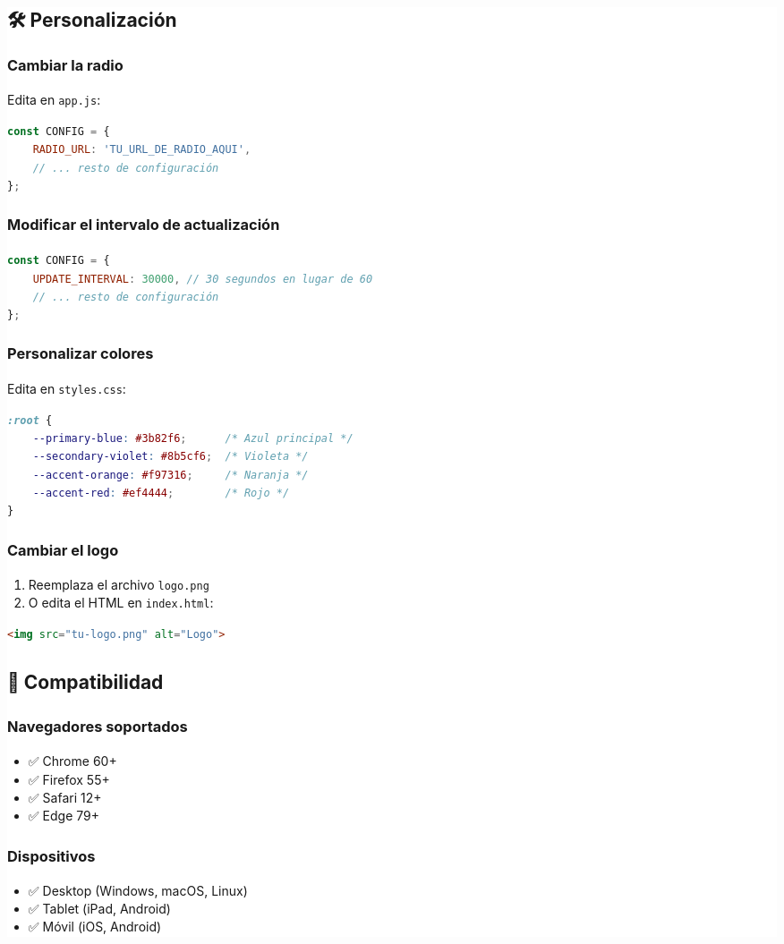 ## 🛠️ Personalización

### Cambiar la radio
Edita en `app.js`:
```javascript
const CONFIG = {
    RADIO_URL: 'TU_URL_DE_RADIO_AQUI',
    // ... resto de configuración
};
```

### Modificar el intervalo de actualización
```javascript
const CONFIG = {
    UPDATE_INTERVAL: 30000, // 30 segundos en lugar de 60
    // ... resto de configuración
};
```

### Personalizar colores
Edita en `styles.css`:
```css
:root {
    --primary-blue: #3b82f6;      /* Azul principal */
    --secondary-violet: #8b5cf6;  /* Violeta */
    --accent-orange: #f97316;     /* Naranja */
    --accent-red: #ef4444;        /* Rojo */
}
```

### Cambiar el logo
1. Reemplaza el archivo `logo.png`
2. O edita el HTML en `index.html`:
```html
<img src="tu-logo.png" alt="Logo">
```

## 📱 Compatibilidad

### Navegadores soportados
- ✅ Chrome 60+
- ✅ Firefox 55+
- ✅ Safari 12+
- ✅ Edge 79+

### Dispositivos
- ✅ Desktop (Windows, macOS, Linux)
- ✅ Tablet (iPad, Android)
- ✅ Móvil (iOS, Android)
